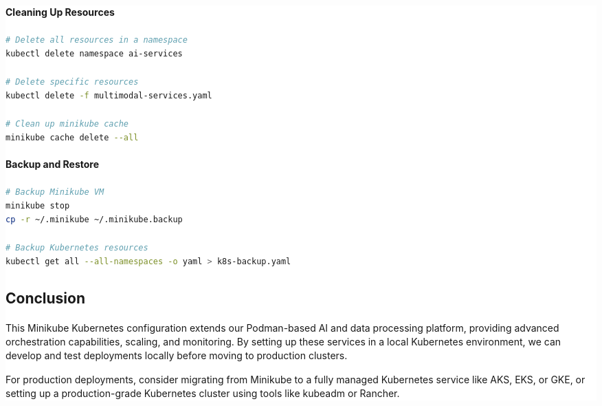 #### Cleaning Up Resources

```bash
# Delete all resources in a namespace
kubectl delete namespace ai-services

# Delete specific resources
kubectl delete -f multimodal-services.yaml

# Clean up minikube cache
minikube cache delete --all
```

#### Backup and Restore

```bash
# Backup Minikube VM
minikube stop
cp -r ~/.minikube ~/.minikube.backup

# Backup Kubernetes resources
kubectl get all --all-namespaces -o yaml > k8s-backup.yaml
```

## Conclusion

This Minikube Kubernetes configuration extends our Podman-based AI and data processing platform, providing advanced orchestration capabilities, scaling, and monitoring. By setting up these services in a local Kubernetes environment, we can develop and test deployments locally before moving to production clusters.

For production deployments, consider migrating from Minikube to a fully managed Kubernetes service like AKS, EKS, or GKE, or setting up a production-grade Kubernetes cluster using tools like kubeadm or Rancher.

